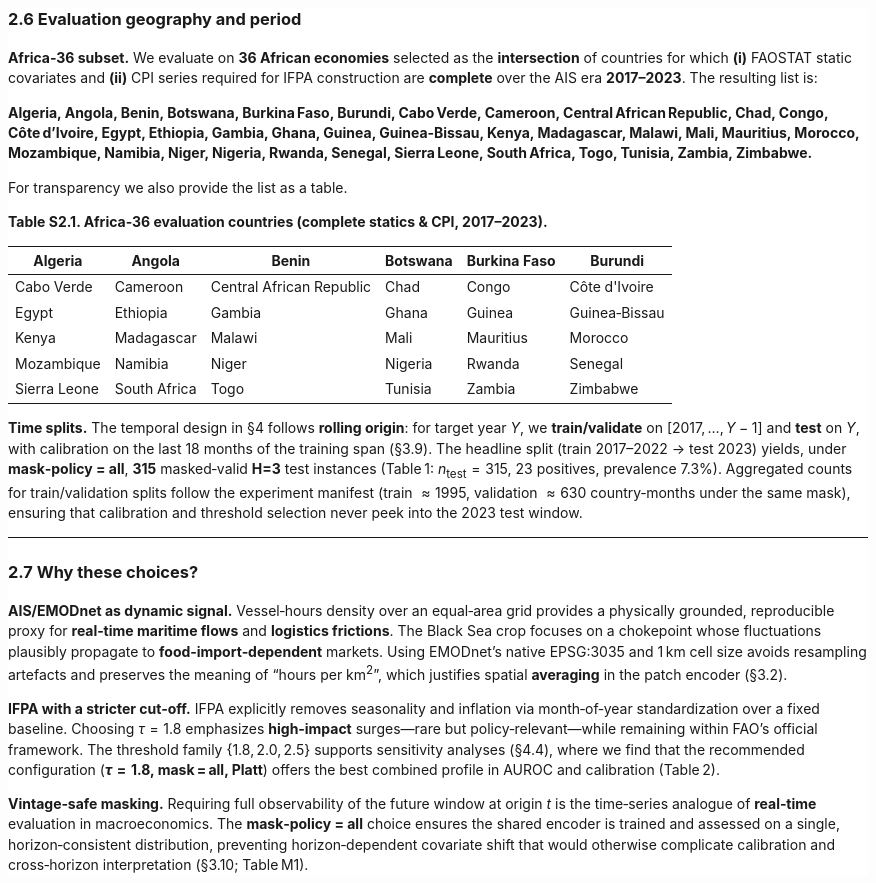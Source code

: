 ### 2.6 Evaluation geography and period

**Africa‑36 subset.** We evaluate on **36 African economies** selected as the **intersection** of countries for which **(i)** FAOSTAT static covariates and **(ii)** CPI series required for IFPA construction are **complete** over the AIS era **2017–2023**. The resulting list is:

**Algeria, Angola, Benin, Botswana, Burkina Faso, Burundi, Cabo Verde, Cameroon, Central African Republic, Chad, Congo, Côte d’Ivoire, Egypt, Ethiopia, Gambia, Ghana, Guinea, Guinea‑Bissau, Kenya, Madagascar, Malawi, Mali, Mauritius, Morocco, Mozambique, Namibia, Niger, Nigeria, Rwanda, Senegal, Sierra Leone, South Africa, Togo, Tunisia, Zambia, Zimbabwe.**

For transparency we also provide the list as a table.

**Table S2.1. Africa‑36 evaluation countries (complete statics & CPI, 2017–2023).**

| Algeria      | Angola       | Benin                    | Botswana | Burkina Faso | Burundi       |
| ------------ | ------------ | ------------------------ | -------- | ------------ | ------------- |
| Cabo Verde   | Cameroon     | Central African Republic | Chad     | Congo        | Côte d'Ivoire |
| Egypt        | Ethiopia     | Gambia                   | Ghana    | Guinea       | Guinea‑Bissau |
| Kenya        | Madagascar   | Malawi                   | Mali     | Mauritius    | Morocco       |
| Mozambique   | Namibia      | Niger                    | Nigeria  | Rwanda       | Senegal       |
| Sierra Leone | South Africa | Togo                     | Tunisia  | Zambia       | Zimbabwe      |

**Time splits.** The temporal design in §4 follows **rolling origin**: for target year $Y$, we **train/validate** on $[2017,\dots,Y-1]$ and **test** on $Y$, with calibration on the last 18 months of the training span (§3.9). The headline split (train 2017–2022 → test 2023) yields, under **mask‑policy = all**, **315** masked‑valid **H=3** test instances (Table 1: $n_{\text{test}}=315$, $23$ positives, prevalence $7.3\%$). Aggregated counts for train/validation splits follow the experiment manifest (train $\approx 1995$, validation $\approx 630$ country‑months under the same mask), ensuring that calibration and threshold selection never peek into the 2023 test window.

---

### 2.7 Why these choices?

**AIS/EMODnet as dynamic signal.** Vessel‑hours density over an equal‑area grid provides a physically grounded, reproducible proxy for **real‑time maritime flows** and **logistics frictions**. The Black Sea crop focuses on a chokepoint whose fluctuations plausibly propagate to **food‑import‑dependent** markets. Using EMODnet’s native EPSG:3035 and 1 km cell size avoids resampling artefacts and preserves the meaning of “hours per km$^2$”, which justifies spatial **averaging** in the patch encoder (§3.2).

**IFPA with a stricter cut‑off.** IFPA explicitly removes seasonality and inflation via month‑of‑year standardization over a fixed baseline. Choosing $\tau=1.8$ emphasizes **high‑impact** surges—rare but policy‑relevant—while remaining within FAO’s official framework. The threshold family $\{1.8,2.0,2.5\}$ supports sensitivity analyses (§4.4), where we find that the recommended configuration (**$\tau=1.8$, mask = all, Platt**) offers the best combined profile in AUROC and calibration (Table 2).

**Vintage‑safe masking.** Requiring full observability of the future window at origin $t$ is the time‑series analogue of **real‑time** evaluation in macroeconomics. The **mask‑policy = all** choice ensures the shared encoder is trained and assessed on a single, horizon‑consistent distribution, preventing horizon‑dependent covariate shift that would otherwise complicate calibration and cross‑horizon interpretation (§3.10; Table M1).
